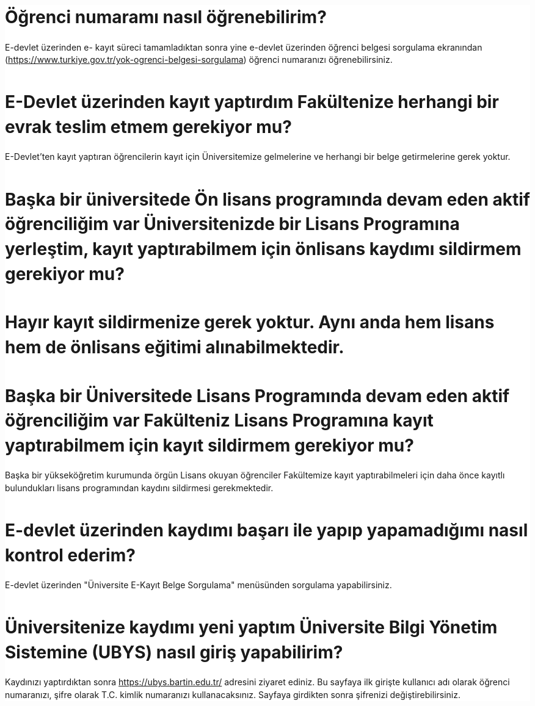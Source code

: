 

# Öğrenci numaramı nasıl öğrenebilirim?

E-devlet üzerinden e- kayıt süreci tamamladıktan sonra yine e-devlet üzerinden öğrenci belgesi sorgulama ekranından (https://www.turkiye.gov.tr/yok-ogrenci-belgesi-sorgulama) öğrenci numaranızı öğrenebilirsiniz.



# E-Devlet üzerinden kayıt yaptırdım Fakültenize herhangi bir evrak teslim etmem gerekiyor mu?

E-Devlet’ten kayıt yaptıran öğrencilerin kayıt için Üniversitemize gelmelerine ve herhangi bir belge getirmelerine gerek yoktur.



# Başka bir üniversitede Ön lisans programında devam eden aktif öğrenciliğim var Üniversitenizde bir Lisans Programına yerleştim, kayıt yaptırabilmem için önlisans kaydımı sildirmem gerekiyor mu?

# Hayır kayıt sildirmenize gerek yoktur. Aynı anda hem lisans hem de önlisans eğitimi alınabilmektedir.



# Başka bir Üniversitede Lisans Programında devam eden aktif öğrenciliğim var Fakülteniz Lisans Programına kayıt yaptırabilmem için kayıt sildirmem gerekiyor mu?

Başka bir yükseköğretim kurumunda örgün Lisans okuyan öğrenciler Fakültemize kayıt yaptırabilmeleri için daha önce kayıtlı bulundukları lisans programından kaydını sildirmesi gerekmektedir.



# E-devlet üzerinden kaydımı başarı ile yapıp yapamadığımı nasıl kontrol ederim?

E-devlet üzerinden "Üniversite E-Kayıt Belge Sorgulama" menüsünden sorgulama  yapabilirsiniz.



# Üniversitenize kaydımı yeni yaptım Üniversite Bilgi Yönetim Sistemine (UBYS) nasıl giriş yapabilirim?

Kaydınızı yaptırdıktan sonra https://ubys.bartin.edu.tr/ adresini ziyaret ediniz. Bu sayfaya ilk girişte kullanıcı adı olarak öğrenci numaranızı, şifre olarak T.C. kimlik numaranızı kullanacaksınız. Sayfaya girdikten sonra şifrenizi değiştirebilirsiniz.
